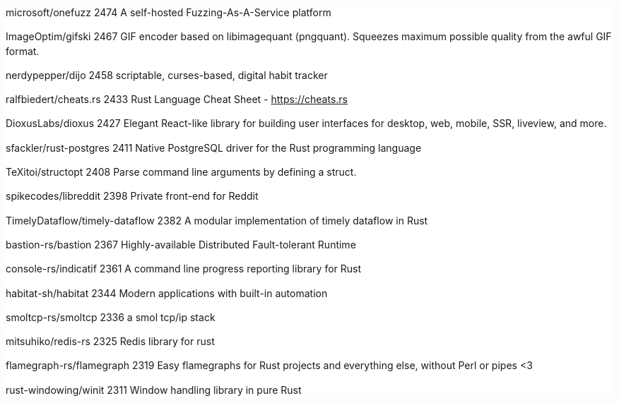 
microsoft/onefuzz                          2474
A self-hosted Fuzzing-As-A-Service platform


ImageOptim/gifski                          2467
GIF encoder based on libimagequant (pngquant). Squeezes maximum possible quality from the awful GIF format.


nerdypepper/dijo                           2458
scriptable, curses-based, digital habit tracker


ralfbiedert/cheats.rs                      2433
Rust Language Cheat Sheet - https://cheats.rs


DioxusLabs/dioxus                          2427
Elegant React-like library for building user interfaces for desktop, web, mobile, SSR, liveview, and more.


sfackler/rust-postgres                     2411
Native PostgreSQL driver for the Rust programming language


TeXitoi/structopt                          2408
Parse command line arguments by defining a struct.


spikecodes/libreddit                       2398
Private front-end for Reddit


TimelyDataflow/timely-dataflow             2382
A modular implementation of timely dataflow in Rust


bastion-rs/bastion                         2367
Highly-available Distributed Fault-tolerant Runtime


console-rs/indicatif                       2361
A command line progress reporting library for Rust


habitat-sh/habitat                         2344
Modern applications with built-in automation


smoltcp-rs/smoltcp                         2336
a smol tcp/ip stack


mitsuhiko/redis-rs                         2325
Redis library for rust


flamegraph-rs/flamegraph                   2319
Easy flamegraphs for Rust projects and everything else, without Perl or pipes &lt;3


rust-windowing/winit                       2311
Window handling library in pure Rust
